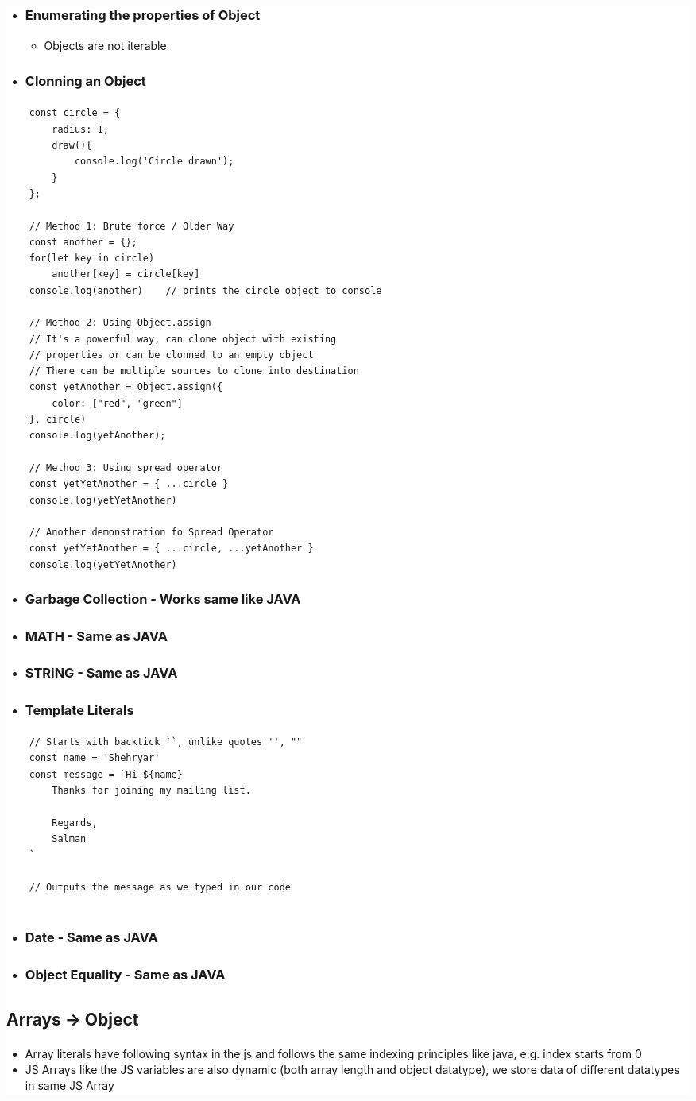 </center>

- ### Enumerating the properties of Object
	- Objects are not iterable
- ### Clonning an Object
```
	const circle = {
		radius: 1,
		draw(){
			console.log('Circle drawn');
		}
	};
	
	// Method 1: Brute force / Older Way
	const another = {};
	for(let key in circle)
		another[key] = circle[key]
	console.log(another)	// prints the circle object to console
	
	// Method 2: Using Object.assign
	// It's a powerful way, can clone object with existing
	// properties or can be clonned to an empty object
	// There can be multiple sources to clone into destination
	const yetAnother = Object.assign({	
		color: ["red", "green"]
	}, circle)
	console.log(yetAnother);
	
	// Method 3: Using spread operator
	const yetYetAnother = { ...circle }
	console.log(yetYetAnother)
	
	// Another demonstration fo Spread Operator
	const yetYetAnother = { ...circle, ...yetAnother }
	console.log(yetYetAnother)

```
- ### Garbage Collection - Works same like JAVA
- ### MATH	- Same as JAVA
- ### STRING	- Same as JAVA
- ### Template Literals
```
	// Starts with backtick ``, unlike quotes '', ""
	const name = 'Shehryar'
	const message = `Hi ${name}
		Thanks for joining my mailing list.
		
		Regards,
		Salman
	`
	
	// Outputs the message as we typed in our code
	
```
- ### Date - Same as JAVA
- ### Object Equality - Same as JAVA
## Arrays → Object
- Array literals have following syntax in the js and follows the same indexing principles like java, e.g. index starts from 0
- JS Arrays like the JS variables are also dynamic (both array length and object datatype), we store data of different datatypes in same JS Array
